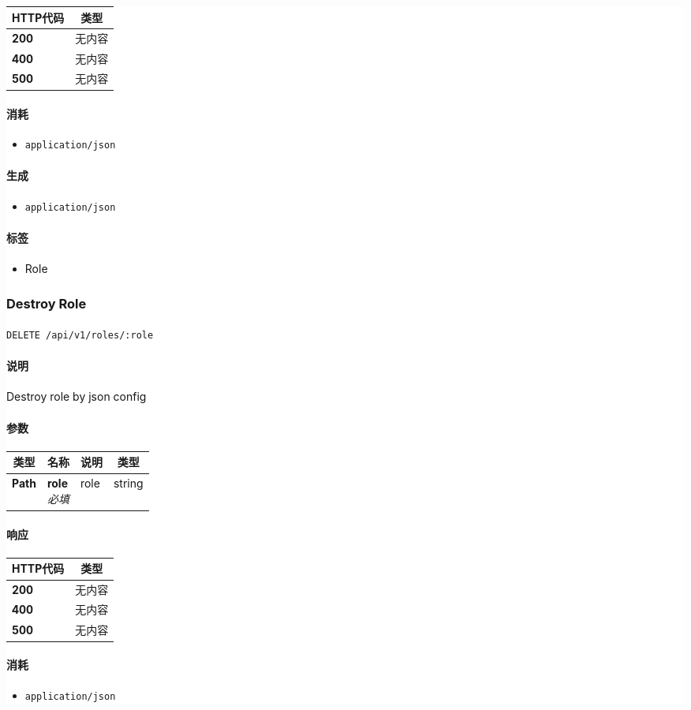|HTTP代码|类型|
|---|---|
|**200**|无内容|
|**400**|无内容|
|**500**|无内容|


#### 消耗

* `application/json`


#### 生成

* `application/json`


#### 标签

* Role


<a name="api-v1-roles-role-delete"></a>
### Destroy Role
```
DELETE /api/v1/roles/:role
```


#### 说明
Destroy role by json config


#### 参数

|类型|名称|说明|类型|
|---|---|---|---|
|**Path**|**role**  <br>*必填*|role|string|


#### 响应

|HTTP代码|类型|
|---|---|
|**200**|无内容|
|**400**|无内容|
|**500**|无内容|


#### 消耗

* `application/json`

